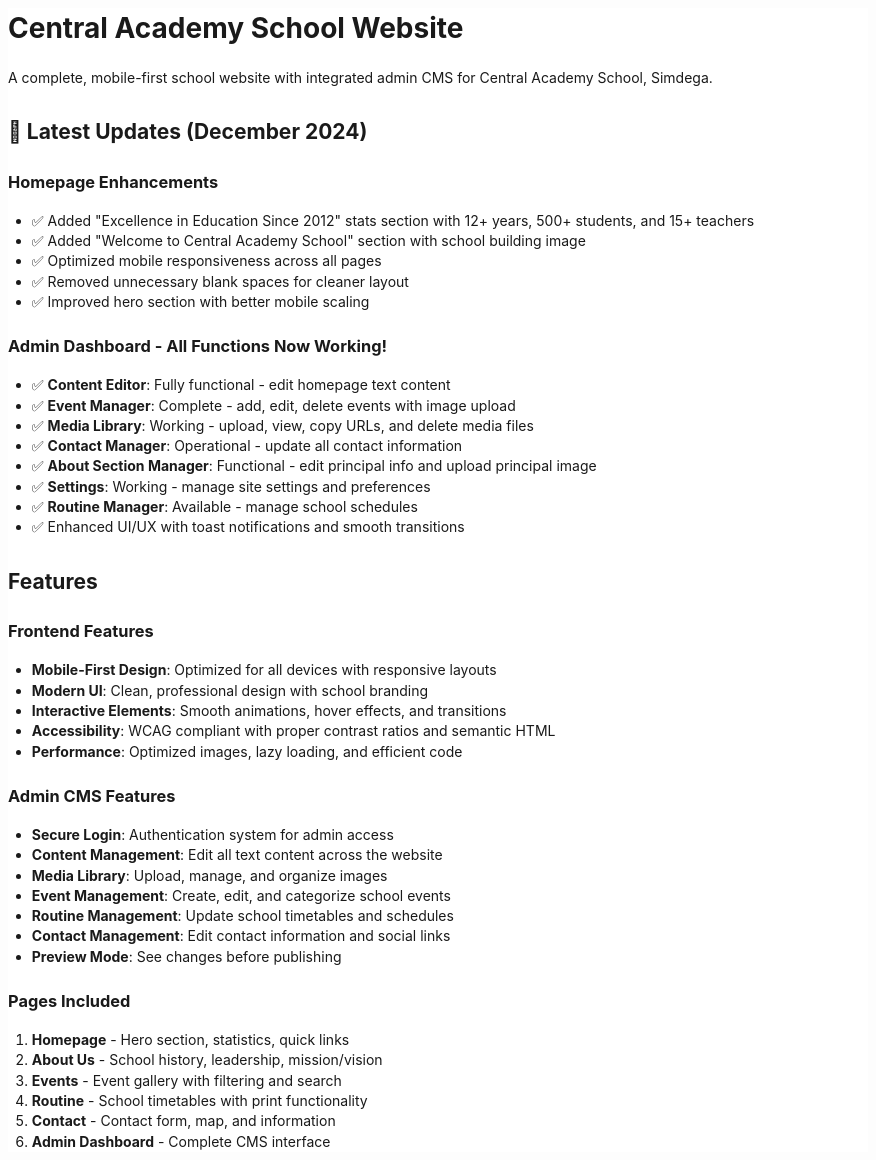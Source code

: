 # Central Academy School Website

A complete, mobile-first school website with integrated admin CMS for Central Academy School, Simdega.

## 🎉 Latest Updates (December 2024)

### Homepage Enhancements
- ✅ Added "Excellence in Education Since 2012" stats section with 12+ years, 500+ students, and 15+ teachers
- ✅ Added "Welcome to Central Academy School" section with school building image
- ✅ Optimized mobile responsiveness across all pages
- ✅ Removed unnecessary blank spaces for cleaner layout
- ✅ Improved hero section with better mobile scaling

### Admin Dashboard - All Functions Now Working!
- ✅ **Content Editor**: Fully functional - edit homepage text content
- ✅ **Event Manager**: Complete - add, edit, delete events with image upload
- ✅ **Media Library**: Working - upload, view, copy URLs, and delete media files
- ✅ **Contact Manager**: Operational - update all contact information
- ✅ **About Section Manager**: Functional - edit principal info and upload principal image
- ✅ **Settings**: Working - manage site settings and preferences
- ✅ **Routine Manager**: Available - manage school schedules
- ✅ Enhanced UI/UX with toast notifications and smooth transitions

## Features

### Frontend Features
- **Mobile-First Design**: Optimized for all devices with responsive layouts
- **Modern UI**: Clean, professional design with school branding
- **Interactive Elements**: Smooth animations, hover effects, and transitions
- **Accessibility**: WCAG compliant with proper contrast ratios and semantic HTML
- **Performance**: Optimized images, lazy loading, and efficient code

### Admin CMS Features
- **Secure Login**: Authentication system for admin access
- **Content Management**: Edit all text content across the website
- **Media Library**: Upload, manage, and organize images
- **Event Management**: Create, edit, and categorize school events
- **Routine Management**: Update school timetables and schedules
- **Contact Management**: Edit contact information and social links
- **Preview Mode**: See changes before publishing

### Pages Included
1. **Homepage** - Hero section, statistics, quick links
2. **About Us** - School history, leadership, mission/vision
3. **Events** - Event gallery with filtering and search
4. **Routine** - School timetables with print functionality
5. **Contact** - Contact form, map, and information
6. **Admin Dashboard** - Complete CMS interface
